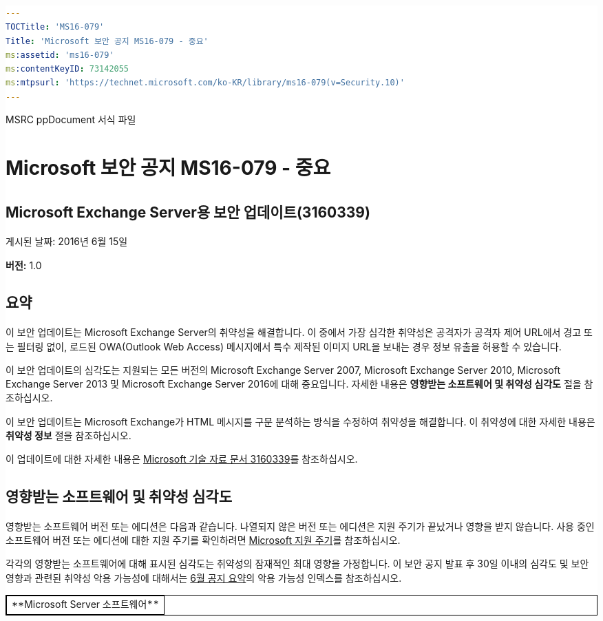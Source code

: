 ```yaml
---
TOCTitle: 'MS16-079'
Title: 'Microsoft 보안 공지 MS16-079 - 중요'
ms:assetid: 'ms16-079'
ms:contentKeyID: 73142055
ms:mtpsurl: 'https://technet.microsoft.com/ko-KR/library/ms16-079(v=Security.10)'
---
```


MSRC ppDocument 서식 파일

Microsoft 보안 공지 MS16-079 - 중요
===================================

Microsoft Exchange Server용 보안 업데이트(3160339)
--------------------------------------------------

게시된 날짜: 2016년 6월 15일

**버전:** 1.0

요약
----

<span id="sectionToggle0"></span>
이 보안 업데이트는 Microsoft Exchange Server의 취약성을 해결합니다. 이 중에서 가장 심각한 취약성은 공격자가 공격자 제어 URL에서 경고 또는 필터링 없이, 로드된 OWA(Outlook Web Access) 메시지에서 특수 제작된 이미지 URL을 보내는 경우 정보 유출을 허용할 수 있습니다.

이 보안 업데이트의 심각도는 지원되는 모든 버전의 Microsoft Exchange Server 2007, Microsoft Exchange Server 2010, Microsoft Exchange Server 2013 및 Microsoft Exchange Server 2016에 대해 중요입니다. 자세한 내용은 **영향받는 소프트웨어 및 취약성 심각도** 절을 참조하십시오.

이 보안 업데이트는 Microsoft Exchange가 HTML 메시지를 구문 분석하는 방식을 수정하여 취약성을 해결합니다. 이 취약성에 대한 자세한 내용은 **취약성 정보** 절을 참조하십시오.

<span id="KBArticle"></span>
이 업데이트에 대한 자세한 내용은 [Microsoft 기술 자료 문서 3160339](https://support.microsoft.com/ko-kr/kb/3160339)를 참조하십시오.

영향받는 소프트웨어 및 취약성 심각도
------------------------------------

<span id="sectionToggle1"></span>
영향받는 소프트웨어 버전 또는 에디션은 다음과 같습니다. 나열되지 않은 버전 또는 에디션은 지원 주기가 끝났거나 영향을 받지 않습니다. 사용 중인 소프트웨어 버전 또는 에디션에 대한 지원 주기를 확인하려면 [Microsoft 지원 주기](https://support.microsoft.com/ko-kr/lifecycle)를 참조하십시오.

각각의 영향받는 소프트웨어에 대해 표시된 심각도는 취약성의 잠재적인 최대 영향을 가정합니다. 이 보안 공지 발표 후 30일 이내의 심각도 및 보안 영향과 관련된 취약성 악용 가능성에 대해서는 [6월 공지 요약](https://technet.microsoft.com/ko-kr/library/security/ms16-jun)의 악용 가능성 인덱스를 참조하십시오.

<p></p>
<table style="border:1px solid black;">
<tr>
<td style="border:1px solid black;">
**Microsoft Server 소프트웨어**
